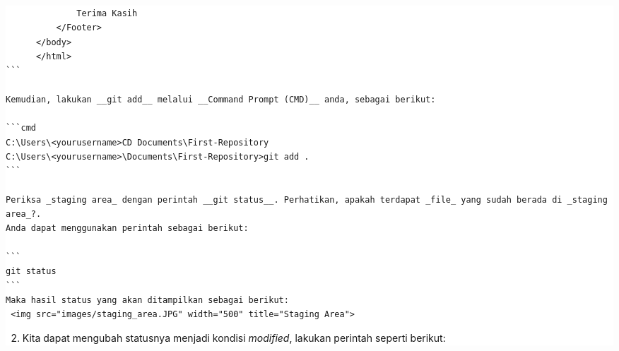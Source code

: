                   Terima Kasih
              </Footer>
          </body>
          </html>
    ```

    Kemudian, lakukan __git add__ melalui __Command Prompt (CMD)__ anda, sebagai berikut:
  
    ```cmd
    C:\Users\<yourusername>CD Documents\First-Repository
    C:\Users\<yourusername>\Documents\First-Repository>git add .
    ```
    
    Periksa _staging area_ dengan perintah __git status__. Perhatikan, apakah terdapat _file_ yang sudah berada di _staging area_?.
    Anda dapat menggunakan perintah sebagai berikut:
    
    ```
    git status
    ```
    Maka hasil status yang akan ditampilkan sebagai berikut:
     <img src="images/staging_area.JPG" width="500" title="Staging Area">
     
2. Kita dapat mengubah statusnya menjadi kondisi _modified_, lakukan perintah seperti berikut:
   